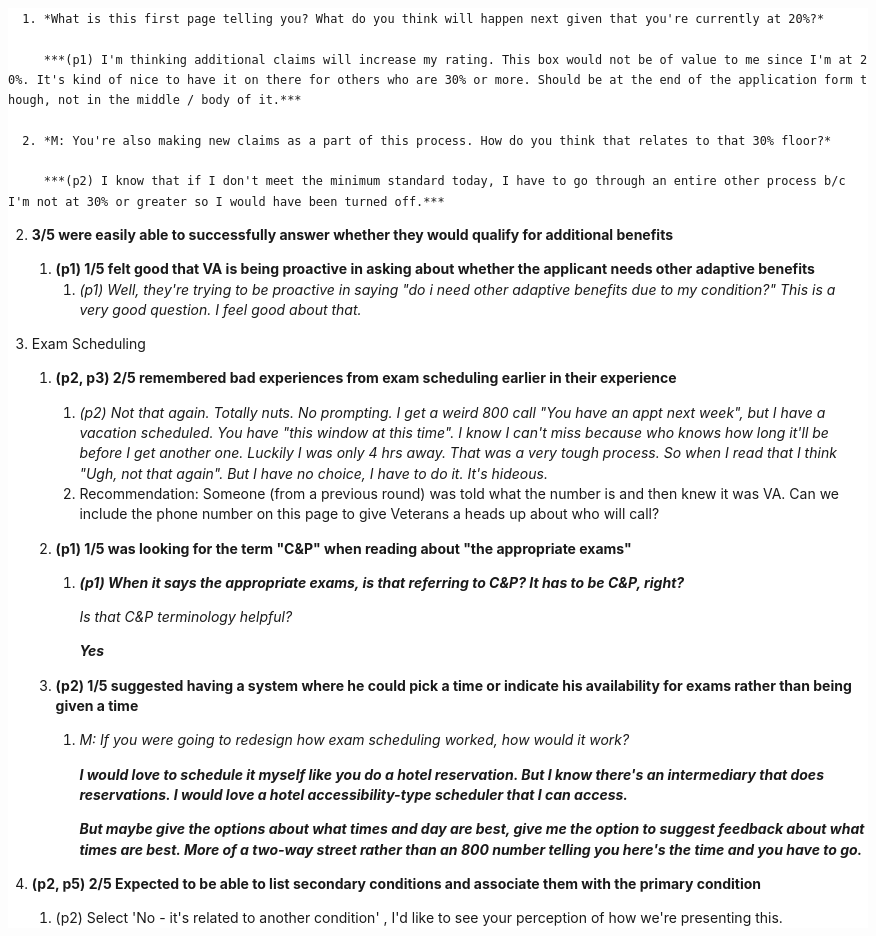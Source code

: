       1. *What is this first page telling you? What do you think will happen next given that you're currently at 20%?*

         ***(p1) I'm thinking additional claims will increase my rating. This box would not be of value to me since I'm at 20%. It's kind of nice to have it on there for others who are 30% or more. Should be at the end of the application form though, not in the middle / body of it.***

      2. *M: You're also making new claims as a part of this process. How do you think that relates to that 30% floor?*

         ***(p2) I know that if I don't meet the minimum standard today, I have to go through an entire other process b/c I'm not at 30% or greater so I would have been turned off.***

   2. **3/5 were easily able to successfully answer whether they would qualify for additional benefits**

      1. **(p1) 1/5 felt good that VA is being proactive in asking about whether the applicant needs other adaptive benefits**
         1. *(p1) Well, they're trying to be proactive in saying "do i need other adaptive benefits due to my condition?" This is a very good question. I feel good about that.*

3. Exam Scheduling

   1. **(p2, p3) 2/5 remembered bad experiences from exam scheduling earlier in their experience**
      1. *(p2) Not that again. Totally nuts. No prompting. I get a weird 800 call "You have an appt next week", but I have a vacation scheduled. You have "this window at this time". I know I can't miss because who knows how long it'll be before I get another one. Luckily I was only 4 hrs away. That was a very tough process. So when I read that I think "Ugh, not that again". But I have no choice, I have to do it. It's hideous.*	
      2. Recommendation: Someone (from a previous round) was told what the number is and then knew it was VA. Can we include the phone number on this page to give Veterans a heads up about who will call?

   2. **(p1) 1/5 was looking for the term "C&P" when reading about "the appropriate exams"**

      1. ***(p1) When it says the appropriate exams, is that referring to C&P? It has to be C&P, right?***

         *Is that C&P terminology helpful?*

         ***Yes***

   3. **(p2) 1/5 suggested having a system where he could pick a time or indicate his availability for exams rather than being given a time**

      1. *M: If you were going to redesign how exam scheduling worked, how would it work?*

         ***I would love to schedule it myself like you do a hotel reservation. But I know there's an intermediary that does reservations. I would love a hotel accessibility-type scheduler that I can access.***

         ***But maybe give the options about what times and day are best, give me the option to suggest feedback about what times are best. More of a two-way street rather than an 800 number telling you here's the time and you have to go.***

4. **(p2, p5) 2/5 Expected to be able to list secondary conditions and associate them with the primary condition**

   1. (p2)
       Select 'No - it's related to another condition' , I'd like to see your perception of how we're presenting this.
